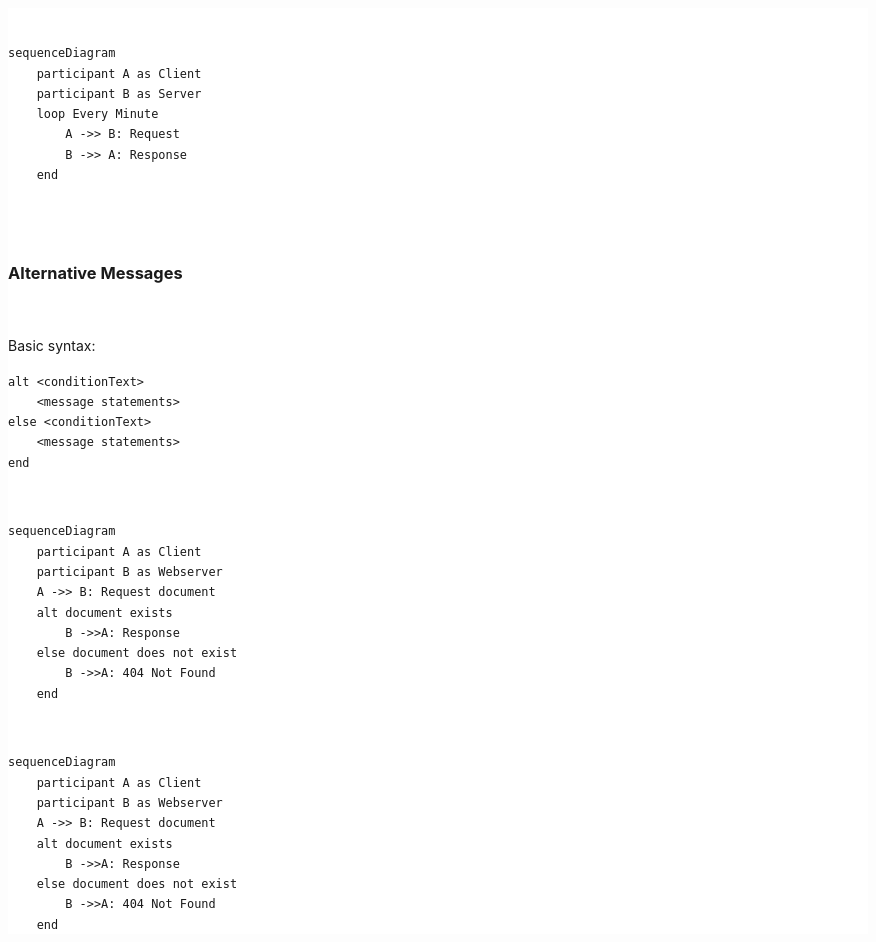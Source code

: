 <br>

```mermaid
sequenceDiagram
    participant A as Client
    participant B as Server
    loop Every Minute
        A ->> B: Request
        B ->> A: Response
    end
```

<br>
<br>

### **Alternative Messages**
<br>

Basic syntax:

```
alt <conditionText>
    <message statements>
else <conditionText>
    <message statements>
end
```

<br>

```
sequenceDiagram
    participant A as Client
    participant B as Webserver
    A ->> B: Request document
    alt document exists
        B ->>A: Response
    else document does not exist
        B ->>A: 404 Not Found
    end
```

<br>

```mermaid
sequenceDiagram
    participant A as Client
    participant B as Webserver
    A ->> B: Request document
    alt document exists
        B ->>A: Response
    else document does not exist
        B ->>A: 404 Not Found
    end
```
